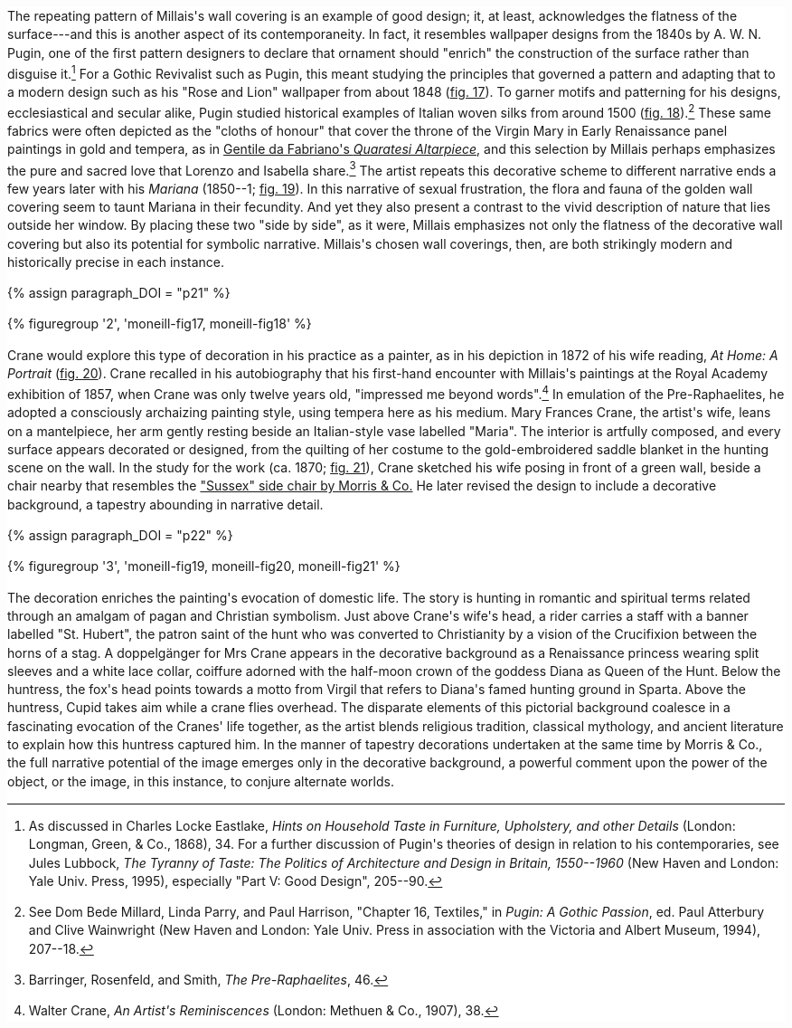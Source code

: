The repeating pattern of Millais's wall covering is an example of good design; it, at least, acknowledges the flatness of the surface\-\-\-and this is another aspect of its contemporaneity. In fact, it resembles wallpaper designs from the 1840s by A. W. N. Pugin, one of the first pattern designers to declare that ornament should "enrich" the construction of the surface rather than disguise it.[^39] For a Gothic Revivalist such as Pugin, this meant studying the principles that governed a pattern and adapting that to a modern design such as his "Rose and Lion" wallpaper from about 1848 ([fig. 17](#moneill-fig17)). To garner motifs and patterning for his designs, ecclesiastical and secular alike, Pugin studied historical examples of Italian woven silks from around 1500 ([fig. 18](#moneill-fig18)).[^40] These same fabrics were often depicted as the "cloths of honour" that cover the throne of the Virgin Mary in Early Renaissance panel paintings in gold and tempera, as in [Gentile da Fabriano's *Quaratesi Altarpiece*](http://www.nationalgallery.org.uk/paintings/gentile-da-fabriano-the-quaratesi-madonna), and this selection by Millais perhaps emphasizes the pure and sacred love that Lorenzo and Isabella share.[^41] The artist repeats this decorative scheme to different narrative ends a few years later with his *Mariana* (1850--1; [fig. 19](#moneill-fig19)). In this narrative of sexual frustration, the flora and fauna of the golden wall covering seem to taunt Mariana in their fecundity. And yet they also present a contrast to the vivid description of nature that lies outside her window. By placing these two "side by side", as it were, Millais emphasizes not only the flatness of the decorative wall covering but also its potential for symbolic narrative. Millais's chosen wall coverings, then, are both strikingly modern and historically precise in each instance.

{% assign paragraph_DOI = "p21" %}

{% figuregroup '2', 'moneill-fig17, moneill-fig18' %}

Crane would explore this type of decoration in his practice as a painter, as in his depiction in 1872 of his wife reading, *At Home: A Portrait* ([fig. 20](#moneill-fig20)). Crane recalled in his autobiography that his first-hand encounter with Millais's paintings at the Royal Academy exhibition of 1857, when Crane was only twelve years old, "impressed me beyond words".[^42] In emulation of the Pre-Raphaelites, he adopted a consciously archaizing painting style, using tempera here as his medium. Mary Frances Crane, the artist's wife, leans on a mantelpiece, her arm gently resting beside an Italian-style vase labelled "Maria". The interior is artfully composed, and every surface appears decorated or designed, from the quilting of her costume to the gold-embroidered saddle blanket in the hunting scene on the wall. In the study for the work (ca. 1870; [fig. 21](#moneill-fig21)), Crane sketched his wife posing in front of a green wall, beside a chair nearby that resembles the ["Sussex" side chair by Morris & Co.](http://www.ngv.vic.gov.au/explore/collection/work/20700/) He later revised the design to include a decorative background, a tapestry abounding in narrative detail.

{% assign paragraph_DOI = "p22" %}

{% figuregroup '3', 'moneill-fig19, moneill-fig20, moneill-fig21' %}

The decoration enriches the painting's evocation of domestic life. The story is hunting in romantic and spiritual terms related through an amalgam of pagan and Christian symbolism. Just above Crane's wife's head, a rider carries a staff with a banner labelled "St. Hubert", the patron saint of the hunt who was converted to Christianity by a vision of the Crucifixion between the horns of a stag. A doppelgänger for Mrs Crane appears in the decorative background as a Renaissance princess wearing split sleeves and a white lace collar, coiffure adorned with the half-moon crown of the goddess Diana as Queen of the Hunt. Below the huntress, the fox's head points towards a motto from Virgil that refers to Diana's famed hunting ground in Sparta. Above the huntress, Cupid takes aim while a crane flies overhead. The disparate elements of this pictorial background coalesce in a fascinating evocation of the Cranes' life together, as the artist blends religious tradition, classical mythology, and ancient literature to explain how this huntress captured him. In the manner of tapestry decorations undertaken at the same time by Morris & Co., the full narrative potential of the image emerges only in the decorative background, a powerful comment upon the power of the object, or the image, in this instance, to conjure alternate worlds.


[^1]: Crane wrote the poem in 1889 but would not publish it until almost a decade later. *Labour Leader*, 1 May 1897, 206.
[^2]: Walter Crane, "Of the Influence of Modern Social and Economic Conditions on the Sense of Beauty", in *Ideals in Art: Papers Theoretical, Practical, Critical* (London: George Bell and Sons, 1905), 82.
[^3]: For a further discussion of Crane's own socialist politics in relation to art, see Morna O'Neill, *Art and Labour's Cause is One: Walter Crane and Manchester, 1880--1915* (Manchester: Whitworth Art Gallery, 2008).
[^4]: William Morris would also use the themes of dreams and battles in social revolution in *A Dream of John Ball* (London: Reeves & Turner, 1888). See Stephen F. Eisenman, "Communism in Furs: A Dream of Prehistory in William Morris's *John Ball*", *Art Bulletin* 87, no. 1 (2005): 92--110. My thanks to an anonymous reader for making this point.
[^5]: See Morna O'Neill, *Walter Crane: The Arts and Crafts, Painting, and Politics, 1875--1890* (New Haven and London: Yale Univ. Press, 2010).
[^6]: See, for example, William Morris, "Useful Work *versus* Useless Toil", 1884, William Morris Internet Archive (hereafter WMIA) [https://www.marxists.org/archive/morris/works/1884/useful.htm](https://www.marxists.org/archive/morris/works/1884/useful.htm).
[^7]: Jennifer Meagher, "The Pre-Raphaelites", in "Heilbrunn Timeline of Art History" (New York: Metropolitan Museum of Art, 2000--). [http://www.metmuseum.org/toah/hd/praf/hd_praf.htm](http://www.metmuseum.org/toah/hd/praf/hd_praf.htm) (Oct. 2004).
[^8]: The exhibition featured Morris's oil painting *Queen Guenevere* (now known as *La Belle Iseult*). See Leslie Parris, ed., *The Pre-Raphaelites* (London: Tate Gallery and Penguin Books, 1984), 169--70.
[^9]: "Morris also developed an interest in modern painting and particularly the work of the Pre-Raphaelite painters Rossetti, Holman Hunt, and Millais." Linda Parry, ed., *William Morris* (London: Philip Wilson in association with the Victoria and Albert Museum, 1996), 14.
[^10]: For an important intervention in this regard, see Caroline Arscott, *William Morris & Edward* *Burne-Jones: Interlacings* (New Haven and London: Yale Univ. Press, 2008).
[^11]: Nancy J. Troy, *The De Stijl Environment* (Cambridge, MA, and London: MIT Press, 1983), 3.
[^12]: For Ford Madox Brown's "artisan" furniture, see Julian Treuherz, Kenneth Bendiner, and Angela Thirlwell, *Ford Madox Brown: Pre-Raphaelite Pioneer* (London: Philip Wilson, 2011), 54.
[^13]: William Morris, "Address on the Collection of Paintings of the English Pre-Raphaelite School", 2 Oct. 1891, WMIA [https://www.marxists.org/archive/morris/works/1891/english.htm](https://www.marxists.org/archive/morris/works/1891/english.htm).
[^14]: Morris, "Address".
[^15]: Erwin Panofsky, *Early Netherlandish Painting: Its Origin and Character*, 2 vols. (Cambridge, MA: Harvard Univ. Press, 1953).
[^16]: As discussed in Bernhard Ridderbos, "Objects and Questions", in *Early Netherlandish Paintings: Rediscovery, Reception, and Research*, ed. Ridderbos, Anne van Buren, and Henk van Veen, trans. Andrew McCormick and Anne van Burne (original Dutch ed., 1995; Los Angeles: J. Paul Getty Museum, 2005), 64.
[^17]: See Jenny Graham, "Artistic Inspirations", in *The Cambridge Companion to the Pre-Raphaelites*, ed. Elizabeth Prettejohn (Cambridge and New York: Cambridge Univ. Press, 2012), 32--46.
[^18]: George P. Landow, *William Holman Hunt and Typological Symbolism* (New Haven and London: Yale Univ. Press, 1979).
[^19]: Bill Brown, "Thing Theory", *Critical Inquiry* 28, no. 1 (2001): 1--22.
[^20]: Brown, "Thing Theory", 5.
[^21]: John Plotz, "Can the Sofa Speak? A Look at Thing Theory", *Criticism* 47, no. 1 (2005): 110.
[^22]: Plotz, "Can the Sofa Speak?", 110.
[^23]: Alan Crawford, "The Object is Not the Object: C. R. Ashbee and the Guild of Handicraft", in *Pioneers of Modern Craft: Twelve Essays Profiling Key Figures in the History of Twentieth-Century Craft*, ed. Margot Coatts (Manchester: Manchester Univ. Press, 1997), 1--12.
[^24]: Imogen Hart, *Arts and Crafts Objects* (Manchester: Manchester Univ. Press, 2010), 12.
[^25]: Brown, "Thing Theory", 4.
[^26]: Morris, "Address".
[^27]: Walter Crane, "Of the Arts and Crafts Movement", in *Ideals In Art*, 22.
[^28]: See Diane Waggoner, "Cray", in Tim Barringer, Jason Rosenfeld, and Alison Smith, *Pre-Raphaelites: Victorian Avant-Garde* (London: Tate Publishing, 2012), 186.
[^29]: See Barringer, Rosenfeld, and Smith, *Pre-Raphaelites*, 186.
[^30]: See Joyce H. Townsend, Jacqueline Ridge, and Stephen Hackney, eds., *Pre-Raphaelite Painting Techniques: 1848--1856* (London: Tate Publishing, 2004).
[^31]: As suggested by Peter Stansky, *William Morris, C. R. Ashbee and the Arts and Crafts* (London: Nine Elms Press, 1984), 4.
[^32]: *Arts and Crafts Exhibition Society Catalogue of the First Exhibition 1888* (London: New Gallery, 1888), nos. 65 and 66 (both hand-painted samples), 67 (design), 68 (plate).
[^33]: Although it is not known if Walter Crane ever visited Dyrham Park, he was familiar with historical examples of stamped leather, as suggested in his entry on "Mural Decoration" in *The Encyclopaedia Britannica*, ed. Hugh Chisholm (London: Encyclopaedia Britannica Company, 1911), 19: 16--26.
[^34]: Elizabeth Prettejohn, *The Art of the Pre-Raphaelites* (Princeton: Princeton Univ. Press, 2000), 32.
[^35]: Tim Barringer, *Reading the Pre-Raphaelites* (New Haven and London: Yale Univ. Press, 1999), 18.
[^36]: As discussed by Prettejohn, *Art of the Pre-Raphaelites*, 30 and Alison Smith, "*Isabella*, 1848--9", in Jason Rosenfeld and Alison Smith, *Millais* (London: Tate Publishing, 2007), 34.
[^37]: Walter Crane, "Of Decorative Painting and Design", in *Arts and Crafts Exhibition Society Catalogue*, 29.
[^38]: Ford Madox Brown, "Of Mural Painting", a lecture delivered in 1889 and reprinted in *Arts and Crafts Essays by Members of the Arts and Crafts Exhibition Society* (London: Rivington, Percival & Co., 1893), 157.
[^39]: As discussed in Charles Locke Eastlake, *Hints on Household Taste in Furniture, Upholstery, and other Details* (London: Longman, Green, & Co., 1868), 34. For a further discussion of Pugin's theories of design in relation to his contemporaries, see Jules Lubbock, *The Tyranny of Taste: The Politics of Architecture and Design in Britain, 1550--1960* (New Haven and London: Yale Univ. Press, 1995), especially "Part V: Good Design", 205--90.
[^40]: See Dom Bede Millard, Linda Parry, and Paul Harrison, "Chapter 16, Textiles," in *Pugin: A Gothic Passion*, ed. Paul Atterbury and Clive Wainwright (New Haven and London: Yale Univ. Press in association with the Victoria and Albert Museum, 1994), 207--18.
[^41]: Barringer, Rosenfeld, and Smith, *The Pre-Raphaelites*, 46.
[^42]: Walter Crane, *An Artist's Reminiscences* (London: Methuen & Co., 1907), 38.
[^43]: Arthur Popham, Foreword, in *Catalogue of Memorial Exhibition of Paintings and Water-Colour Drawings by Walter Crane* (London: Bromhead, Cutts, & Co., 1920).
[^44]: Walter Crane, "Correspondence: Out of the Mouth of Babes", *Pall Mall Gazette*, 22 March 1886, 6.
[^45]: For a discussion of these concerns as they relate to Crane's children's book illustrations, see Grace Brockington, "Rhyming Pictures: Walter Crane and the Universal Language of Art", *Word & Image: A Journal of Verbal/Visual Enquiry* 28, no. 4 (2012): 359--73.
[^46]: William Morris, "Some Hints on Pattern Designing", delivered 10 Dec. 1881, WMIA [https://www.marxists.org/archive/morris/works/1881/hints.htm](https://www.marxists.org/archive/morris/works/1881/hints.htm).
[^47]: In a series of lectures to the Royal Society later published as *Of the Decorative Illustration of Books Old and New* (London: George Bell & Sons, 1896), Crane acknowledged the importance of the alphabet to design theory: "We know that the letters of our alphabet were once pictures, symbols, or abstract signs of entities and actions, and grew more and more abstract until they became arbitrary marks–the familiar characters that we know." Crane, *Decorative Illustration of Books*, 17.
[^48]: E. H. Gombrich, *Symbolic Images: Studies in the Art of the Renaissance*, 2 vols. (London: Phaidon, 1972), 1: 12--13.
[^49]: Gombrich, *Symbolic Images*, 1: 3.
[^50]: Morris, "Some Hints on Pattern Designing".
[^51]: Contemporary critics praised Crane's "facile handling of gorgeous birds . . . as decorative motifs". See Alan Victor Sugden and John Ludlam Edmondson, *A History of English Wallpaper, 1509--1914* (London: B. T. Batsford, 1925), 172.
[^52]: John Ruskin, "Letters on Art: The Awakening Conscience", *The* *Times*, 24 May 1854, reprinted in John Ruskin, *Arrows of the Chace: Being a Collection of Scattered Letters Published Chiefly in the Daily Newspapers, 1840--1880* (Boston: Dana Estes & Co., 1880).
[^53]: F. G. Stephens, *William Holman Hunt and his Works: A Memoir of the Artist's Life, with Description of his Pictures* (London: J. Nisbet & Co., 1860), 34.
[^54]: Stephens, *William Holman Hunt*, 34.
[^55]: Landow, *William Holman Hunt*, especially 47--59.
[^56]: The French anarchist Charles Malato used this phrase in *La Revue Anarchiste*, 1 Nov. 1893, 78. The English anarchist journal *Freedom* 3, no. 37 (Dec. 1889): 53, mentions an article in the journal *L'Attaque* by Francesco Saverio Merlino with the title "The Golden Age".
[^57]: For a further discussion of these concerns, see O'Neill, *Walter Crane*.
[^58]: William Morris, "The Lesser Arts", delivered 4 Dec. 1877, and reprinted in *Hopes and Fears for Art* (1882), WMIA [https://www.marxists.org/archive/morris/works/1882/hopes/chapters/chapter1.htm](https://www.marxists.org/archive/morris/works/1882/hopes/chapters/chapter1.htm).
[^59]: As described by Crane, *Artist's Reminiscences*, 288.
[^60]: Walter Crane, "The Claims of Decorative Art", in *The Claims of Decorative Art* (Boston and New York: Houghton, Mifflin, & Co., 1892), 6. Crane originally titled this essay "On the Position and Aims of Decorative Art" when he first published it in 1881.
[^61]: "Minutes of the General Committee", 14 April 1889, Arts and Crafts Exhibition Society Papers, AAD 1/43-1980. Archive of Art and Design, Victoria and Albert Museum, London.
[^62]: Tim Barringer, *Men at Work: Art and Labour in Victorian Britain* (New Haven and London: Yale Univ. Press, 2005), 21.
[^63]: William Morris, "Hopes and Fears for Art", 1882, WMIA [https://www.marxists.org/archive/morris/works/1882/hopes/chapters/chapter3.htm](https://www.marxists.org/archive/morris/works/1882/hopes/chapters/chapter3.htm).